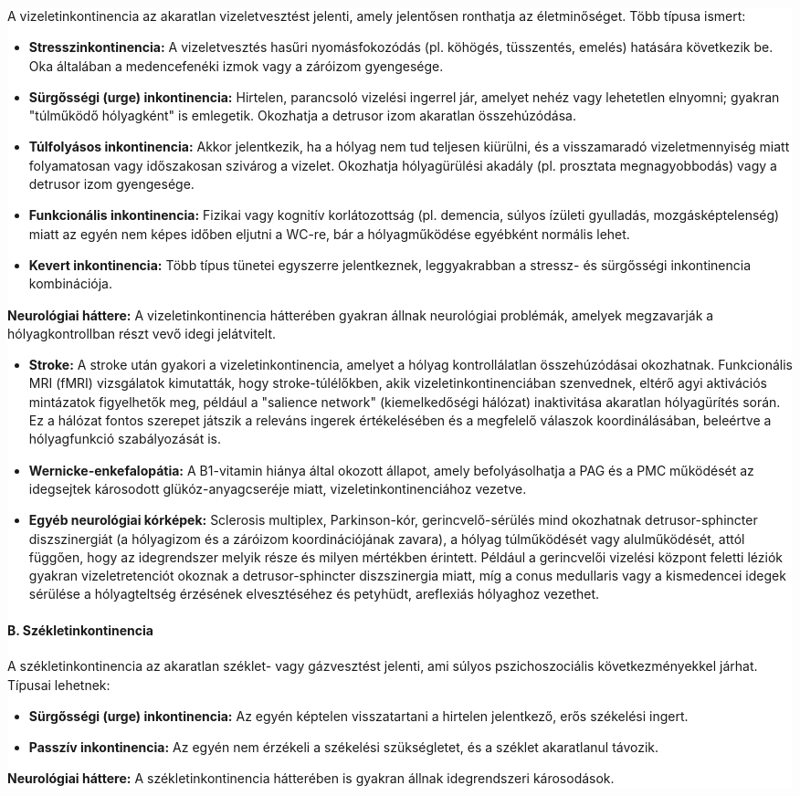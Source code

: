 A vizeletinkontinencia az akaratlan vizeletvesztést jelenti, amely jelentősen ronthatja az életminőséget. Több típusa ismert:  

- **Stresszinkontinencia:** A vizeletvesztés hasűri nyomásfokozódás (pl. köhögés, tüsszentés, emelés) hatására következik be. Oka általában a medencefenéki izmok vagy a záróizom gyengesége.  
    
- **Sürgősségi (urge) inkontinencia:** Hirtelen, parancsoló vizelési ingerrel jár, amelyet nehéz vagy lehetetlen elnyomni; gyakran "túlműködő hólyagként" is emlegetik. Okozhatja a detrusor izom akaratlan összehúzódása.  
    
- **Túlfolyásos inkontinencia:** Akkor jelentkezik, ha a hólyag nem tud teljesen kiürülni, és a visszamaradó vizeletmennyiség miatt folyamatosan vagy időszakosan szivárog a vizelet. Okozhatja hólyagürülési akadály (pl. prosztata megnagyobbodás) vagy a detrusor izom gyengesége.

- **Funkcionális inkontinencia:** Fizikai vagy kognitív korlátozottság (pl. demencia, súlyos ízületi gyulladás, mozgásképtelenség) miatt az egyén nem képes időben eljutni a WC-re, bár a hólyagműködése egyébként normális lehet.  
    
- **Kevert inkontinencia:** Több típus tünetei egyszerre jelentkeznek, leggyakrabban a stressz- és sürgősségi inkontinencia kombinációja.  
    

**Neurológiai háttere:** A vizeletinkontinencia hátterében gyakran állnak neurológiai problémák, amelyek megzavarják a hólyagkontrollban részt vevő idegi jelátvitelt.  

- **Stroke:** A stroke után gyakori a vizeletinkontinencia, amelyet a hólyag kontrollálatlan összehúzódásai okozhatnak. Funkcionális MRI (fMRI) vizsgálatok kimutatták, hogy stroke-túlélőkben, akik vizeletinkontinenciában szenvednek, eltérő agyi aktivációs mintázatok figyelhetők meg, például a "salience network" (kiemelkedőségi hálózat) inaktivitása akaratlan hólyagürítés során. Ez a hálózat fontos szerepet játszik a releváns ingerek értékelésében és a megfelelő válaszok koordinálásában, beleértve a hólyagfunkció szabályozását is.  
    
- **Wernicke-enkefalopátia:** A B1-vitamin hiánya által okozott állapot, amely befolyásolhatja a PAG és a PMC működését az idegsejtek károsodott glükóz-anyagcseréje miatt, vizeletinkontinenciához vezetve.  
    
- **Egyéb neurológiai kórképek:** Sclerosis multiplex, Parkinson-kór, gerincvelő-sérülés mind okozhatnak detrusor-sphincter diszszinergiát (a hólyagizom és a záróizom koordinációjának zavara), a hólyag túlműködését vagy alulműködését, attól függően, hogy az idegrendszer melyik része és milyen mértékben érintett. Például a gerincvelői vizelési központ feletti léziók gyakran vizeletretenciót okoznak a detrusor-sphincter diszszinergia miatt, míg a conus medullaris vagy a kismedencei idegek sérülése a hólyagteltség érzésének elvesztéséhez és petyhüdt, areflexiás hólyaghoz vezethet.  
    

#### B. Székletinkontinencia

A székletinkontinencia az akaratlan széklet- vagy gázvesztést jelenti, ami súlyos pszichoszociális következményekkel járhat. Típusai lehetnek:  

- **Sürgősségi (urge) inkontinencia:** Az egyén képtelen visszatartani a hirtelen jelentkező, erős székelési ingert.  
    
- **Passzív inkontinencia:** Az egyén nem érzékeli a székelési szükségletet, és a széklet akaratlanul távozik.  
    

**Neurológiai háttere:** A székletinkontinencia hátterében is gyakran állnak idegrendszeri károsodások.  

